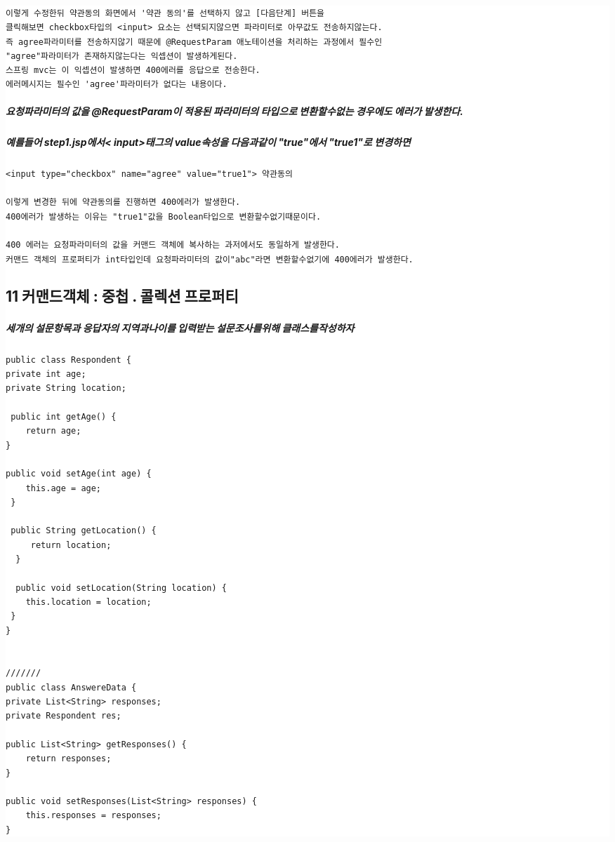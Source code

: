     이렇게 수정한뒤 약관동의 화면에서 '약관 동의'를 선택하지 않고 [다음단계] 버튼을
    클릭해보면 checkbox타입의 <input> 요소는 선택되지않으면 파라미터로 아무값도 전송하지않는다.
    즉 agree파라미터를 전송하지않기 때문에 @RequestParam 애노테이션을 처리하는 과정에서 필수인
    "agree"파라미터가 존재하지않는다는 익셉션이 발생하게된다.
    스프링 mvc는 이 익셉션이 발생하면 400에러를 응답으로 전송한다.
    에러메시지는 필수인 'agree'파라미터가 없다는 내용이다.

##### 요청파라미터의 값을 @RequestParam이 적용된 파라미터의 타입으로 변환할수없는 경우에도 에러가 발생한다.
##### 예를들어 step1.jsp에서< input>태그의 value속성을 다음과같이 "true"에서 "true1"로 변경하면
    <input type="checkbox" name="agree" value="true1"> 약관동의

    이렇게 변경한 뒤에 약관동의를 진행하면 400에러가 발생한다.
    400에러가 발생하는 이유는 "true1"값을 Boolean타입으로 변환할수없기때문이다.

    400 에러는 요청파라미터의 값을 커맨드 객체에 복사하는 과저에서도 동일하게 발생한다.
    커맨드 객체의 프로퍼티가 int타입인데 요청파라미터의 값이"abc"라면 변환할수없기에 400에러가 발생한다.

## 11 커맨드객체 : 중첩 . 콜렉션 프로퍼티
##### 세개의 설문항목과 응답자의 지역과나이를 입력받는 설문조사를위해 클래스를작성하자
    public class Respondent {
    private int age;
    private String location;

     public int getAge() {
        return age;
    }

    public void setAge(int age) {
        this.age = age;
     }

     public String getLocation() {
         return location;
      }

      public void setLocation(String location) {
        this.location = location;
     }
    }


    ///////
    public class AnswereData {
    private List<String> responses;
    private Respondent res;

    public List<String> getResponses() {
        return responses;
    }

    public void setResponses(List<String> responses) {
        this.responses = responses;
    }

